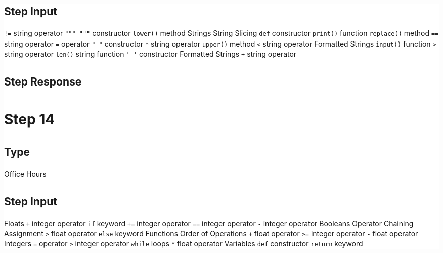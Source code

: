 ## Step Input
`!=` string operator
`""" """` constructor
`lower()` method
Strings
String Slicing
`def` constructor
`print()` function
`replace()` method
`==` string operator
`=` operator
`" "` constructor
`*` string operator
`upper()` method
`<` string operator
Formatted Strings
`input()` function
`>` string operator
`len()` string function
`' '` constructor
Formatted Strings
`+` string operator


## Step Response


# Step 14
## Type
Office Hours

## Step Input
Floats
`+` integer operator
`if` keyword
`+=` integer operator
`==` integer operator
`-` integer operator
Booleans
Operator Chaining
Assignment
`>` float operator
`else` keyword
Functions
Order of Operations
`+` float operator
`>=` integer operator
`-` float operator
Integers
`=` operator
`>` integer operator
`while` loops
`*` float operator
Variables
`def` constructor
`return` keyword
